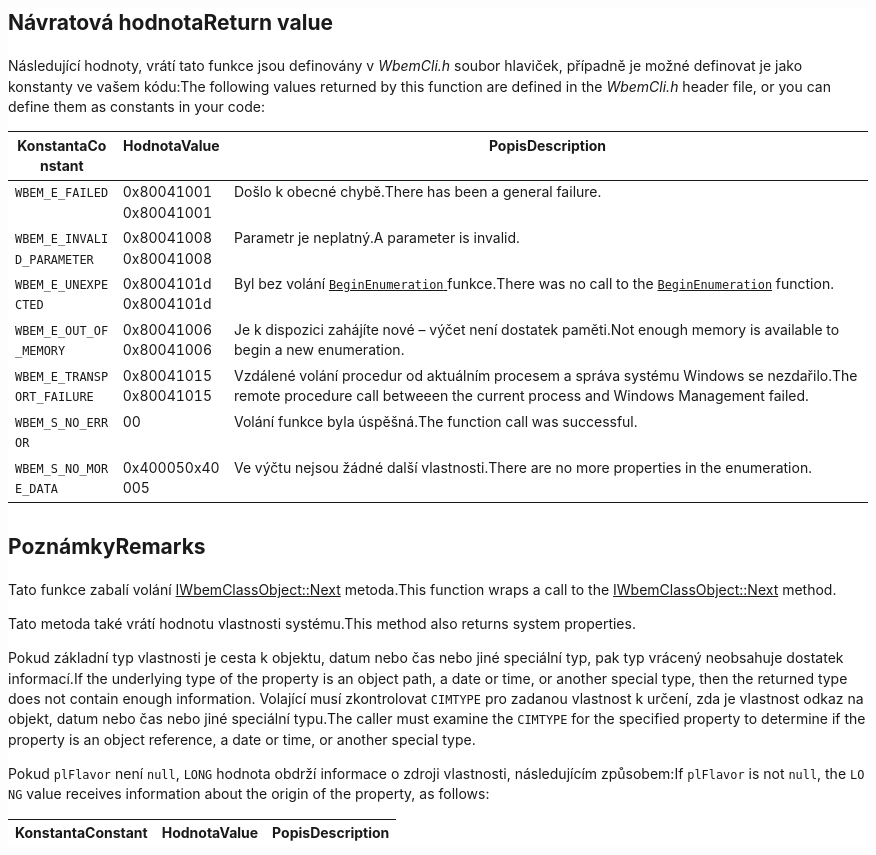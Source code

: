 ## <a name="return-value"></a><span data-ttu-id="60acb-121">Návratová hodnota</span><span class="sxs-lookup"><span data-stu-id="60acb-121">Return value</span></span>

<span data-ttu-id="60acb-122">Následující hodnoty, vrátí tato funkce jsou definovány v *WbemCli.h* soubor hlaviček, případně je možné definovat je jako konstanty ve vašem kódu:</span><span class="sxs-lookup"><span data-stu-id="60acb-122">The following values returned by this function are defined in the *WbemCli.h* header file, or you can define them as constants in your code:</span></span>

|<span data-ttu-id="60acb-123">Konstanta</span><span class="sxs-lookup"><span data-stu-id="60acb-123">Constant</span></span>  |<span data-ttu-id="60acb-124">Hodnota</span><span class="sxs-lookup"><span data-stu-id="60acb-124">Value</span></span>  |<span data-ttu-id="60acb-125">Popis</span><span class="sxs-lookup"><span data-stu-id="60acb-125">Description</span></span>  |
|---------|---------|---------|
| `WBEM_E_FAILED` | <span data-ttu-id="60acb-126">0x80041001</span><span class="sxs-lookup"><span data-stu-id="60acb-126">0x80041001</span></span> | <span data-ttu-id="60acb-127">Došlo k obecné chybě.</span><span class="sxs-lookup"><span data-stu-id="60acb-127">There has been a general failure.</span></span> |
| `WBEM_E_INVALID_PARAMETER` | <span data-ttu-id="60acb-128">0x80041008</span><span class="sxs-lookup"><span data-stu-id="60acb-128">0x80041008</span></span> | <span data-ttu-id="60acb-129">Parametr je neplatný.</span><span class="sxs-lookup"><span data-stu-id="60acb-129">A parameter is invalid.</span></span> |
| `WBEM_E_UNEXPECTED` | <span data-ttu-id="60acb-130">0x8004101d</span><span class="sxs-lookup"><span data-stu-id="60acb-130">0x8004101d</span></span> | <span data-ttu-id="60acb-131">Byl bez volání [ `BeginEnumeration` ](beginenumeration.md) funkce.</span><span class="sxs-lookup"><span data-stu-id="60acb-131">There was no call to the [`BeginEnumeration`](beginenumeration.md) function.</span></span> |
| `WBEM_E_OUT_OF_MEMORY` | <span data-ttu-id="60acb-132">0x80041006</span><span class="sxs-lookup"><span data-stu-id="60acb-132">0x80041006</span></span> | <span data-ttu-id="60acb-133">Je k dispozici zahájíte nové – výčet není dostatek paměti.</span><span class="sxs-lookup"><span data-stu-id="60acb-133">Not enough memory is available to begin a new enumeration.</span></span> |
| `WBEM_E_TRANSPORT_FAILURE` | <span data-ttu-id="60acb-134">0x80041015</span><span class="sxs-lookup"><span data-stu-id="60acb-134">0x80041015</span></span> | <span data-ttu-id="60acb-135">Vzdálené volání procedur od aktuálním procesem a správa systému Windows se nezdařilo.</span><span class="sxs-lookup"><span data-stu-id="60acb-135">The remote procedure call betweeen the current process and Windows Management failed.</span></span> |
| `WBEM_S_NO_ERROR` | <span data-ttu-id="60acb-136">0</span><span class="sxs-lookup"><span data-stu-id="60acb-136">0</span></span> | <span data-ttu-id="60acb-137">Volání funkce byla úspěšná.</span><span class="sxs-lookup"><span data-stu-id="60acb-137">The function call was successful.</span></span>  |
| `WBEM_S_NO_MORE_DATA` | <span data-ttu-id="60acb-138">0x40005</span><span class="sxs-lookup"><span data-stu-id="60acb-138">0x40005</span></span> | <span data-ttu-id="60acb-139">Ve výčtu nejsou žádné další vlastnosti.</span><span class="sxs-lookup"><span data-stu-id="60acb-139">There are no more properties in the enumeration.</span></span> |
  
## <a name="remarks"></a><span data-ttu-id="60acb-140">Poznámky</span><span class="sxs-lookup"><span data-stu-id="60acb-140">Remarks</span></span>

<span data-ttu-id="60acb-141">Tato funkce zabalí volání [IWbemClassObject::Next](https://msdn.microsoft.com/library/aa391453(v=vs.85).aspx) metoda.</span><span class="sxs-lookup"><span data-stu-id="60acb-141">This function wraps a call to the [IWbemClassObject::Next](https://msdn.microsoft.com/library/aa391453(v=vs.85).aspx) method.</span></span>

<span data-ttu-id="60acb-142">Tato metoda také vrátí hodnotu vlastnosti systému.</span><span class="sxs-lookup"><span data-stu-id="60acb-142">This method also returns system properties.</span></span>

<span data-ttu-id="60acb-143">Pokud základní typ vlastnosti je cesta k objektu, datum nebo čas nebo jiné speciální typ, pak typ vrácený neobsahuje dostatek informací.</span><span class="sxs-lookup"><span data-stu-id="60acb-143">If the underlying type of the property is an object path, a date or time, or another special type, then the returned type does not contain enough information.</span></span> <span data-ttu-id="60acb-144">Volající musí zkontrolovat `CIMTYPE` pro zadanou vlastnost k určení, zda je vlastnost odkaz na objekt, datum nebo čas nebo jiné speciální typu.</span><span class="sxs-lookup"><span data-stu-id="60acb-144">The caller must examine the `CIMTYPE` for the specified property to determine if the property is an object reference, a date or time, or another special type.</span></span>

<span data-ttu-id="60acb-145">Pokud `plFlavor` není `null`, `LONG` hodnota obdrží informace o zdroji vlastnosti, následujícím způsobem:</span><span class="sxs-lookup"><span data-stu-id="60acb-145">If `plFlavor` is not `null`, the `LONG` value receives information about the origin of the property, as follows:</span></span>

|<span data-ttu-id="60acb-146">Konstanta</span><span class="sxs-lookup"><span data-stu-id="60acb-146">Constant</span></span>  |<span data-ttu-id="60acb-147">Hodnota</span><span class="sxs-lookup"><span data-stu-id="60acb-147">Value</span></span>  |<span data-ttu-id="60acb-148">Popis</span><span class="sxs-lookup"><span data-stu-id="60acb-148">Description</span></span>  |
|---------|---------|---------|